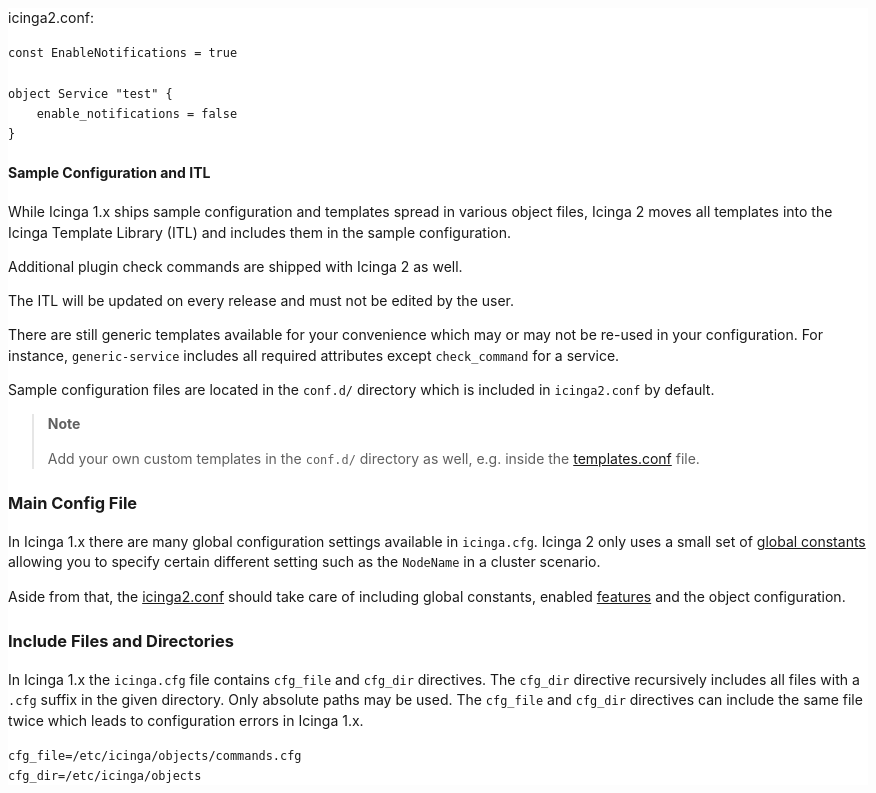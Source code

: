 icinga2.conf:

```
const EnableNotifications = true

object Service "test" {
    enable_notifications = false
}
```

#### Sample Configuration and ITL <a id="differences-1x-2-sample-configuration-itl"></a>

While Icinga 1.x ships sample configuration and templates spread in various
object files, Icinga 2 moves all templates into the Icinga Template Library (ITL)
and includes them in the sample configuration.

Additional plugin check commands are shipped with Icinga 2 as well.

The ITL will be updated on every release and must not be edited by the user.

There are still generic templates available for your convenience which may or may
not be re-used in your configuration. For instance, `generic-service` includes
all required attributes except `check_command` for a service.

Sample configuration files are located in the `conf.d/` directory which is
included in `icinga2.conf` by default.

> **Note**
>
> Add your own custom templates in the `conf.d/` directory as well, e.g. inside
> the [templates.conf](04-configuration.md#templates-conf) file.

### Main Config File <a id="differences-1x-2-main-config"></a>

In Icinga 1.x there are many global configuration settings available in `icinga.cfg`.
Icinga 2 only uses a small set of [global constants](17-language-reference.md#constants) allowing
you to specify certain different setting such as the `NodeName` in a cluster scenario.

Aside from that, the [icinga2.conf](04-configuration.md#icinga2-conf) should take care of including
global constants, enabled [features](11-cli-commands.md#enable-features) and the object configuration.

### Include Files and Directories <a id="differences-1x-2-include-files-dirs"></a>

In Icinga 1.x the `icinga.cfg` file contains `cfg_file` and `cfg_dir`
directives. The `cfg_dir` directive recursively includes all files with a `.cfg`
suffix in the given directory. Only absolute paths may be used. The `cfg_file`
and `cfg_dir` directives can include the same file twice which leads to
configuration errors in Icinga 1.x.

```
cfg_file=/etc/icinga/objects/commands.cfg
cfg_dir=/etc/icinga/objects
```
